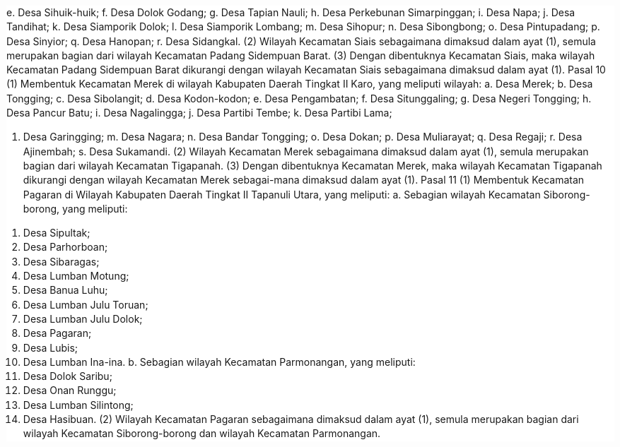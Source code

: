 e. Desa Sihuik-huik;
f. Desa Dolok Godang;
g. Desa Tapian Nauli;
h. Desa Perkebunan Simarpinggan;
i. Desa Napa;
j. Desa Tandihat;
k. Desa Siamporik Dolok;
l. Desa Siamporik Lombang;
m. Desa Sihopur;
n. Desa Sibongbong;
o. Desa Pintupadang;
p. Desa Sinyior;
q. Desa Hanopan;
r. Desa Sidangkal.
(2) Wilayah Kecamatan Siais sebagaimana dimaksud dalam ayat (1), semula merupakan bagian dari wilayah Kecamatan Padang Sidempuan Barat.
(3) Dengan dibentuknya Kecamatan Siais, maka wilayah Kecamatan Padang Sidempuan Barat dikurangi dengan wilayah Kecamatan Siais sebagaimana dimaksud dalam ayat (1).
Pasal 10
(1) Membentuk Kecamatan Merek di wilayah Kabupaten Daerah Tingkat II Karo, yang meliputi wilayah:
a. Desa Merek;
b. Desa Tongging;
c. Desa Sibolangit;
d. Desa Kodon-kodon;
e. Desa Pengambatan;
f. Desa Situnggaling;
g. Desa Negeri Tongging;
h. Desa Pancur Batu;
i. Desa Nagalingga;
j. Desa Partibi Tembe;
k. Desa Partibi Lama;
1. Desa Garingging;
m. Desa Nagara;
n. Desa Bandar Tongging;
o. Desa Dokan;
p. Desa Muliarayat;
q. Desa Regaji;
r. Desa Ajinembah;
s. Desa Sukamandi.
(2) Wilayah Kecamatan Merek sebagaimana dimaksud dalam ayat (1), semula merupakan bagian dari wilayah Kecamatan Tigapanah.
(3) Dengan dibentuknya Kecamatan Merek, maka wilayah Kecamatan Tigapanah dikurangi dengan wilayah Kecamatan Merek sebagai-mana dimaksud dalam ayat (1).
Pasal 11
(1) Membentuk Kecamatan Pagaran di Wilayah Kabupaten Daerah Tingkat II Tapanuli Utara, yang meliputi:
a. Sebagian wilayah Kecamatan Siborong-borong, yang meliputi:
1) Desa Sipultak;
2) Desa Parhorboan;
3) Desa Sibaragas;
4) Desa Lumban Motung;
5) Desa Banua Luhu;
6) Desa Lumban Julu Toruan;
7) Desa Lumban Julu Dolok;
8) Desa Pagaran;
9) Desa Lubis;
10) Desa Lumban Ina-ina.
b. Sebagian wilayah Kecamatan Parmonangan, yang meliputi:
1) Desa Dolok Saribu;
2) Desa Onan Runggu;
3) Desa Lumban Silintong;
4) Desa Hasibuan.
(2) Wilayah Kecamatan Pagaran sebagaimana dimaksud dalam ayat (1), semula merupakan bagian dari wilayah Kecamatan Siborong-borong dan wilayah Kecamatan Parmonangan.